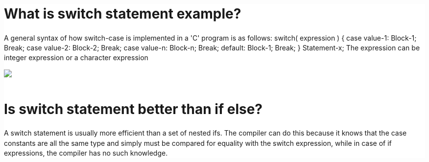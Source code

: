 # What is switch statement example?
A general syntax of how switch-case is implemented in a 'C' program is as follows: switch( expression ) { case value-1: Block-1; Break; case value-2: Block-2; Break; case value-n: Block-n; Break; default: Block-1; Break; } Statement-x; The expression can be integer expression or a character expression




![](https://www.theengineeringprojects.com/wp-content/uploads/2020/01/Switch-Statment-in-JavaScript-1.jpg)



# Is switch statement better than if else?
A switch statement is usually more efficient than a set of nested ifs. The compiler can do this because it knows that the case constants are all the same type and simply must be compared for equality with the switch expression, while in case of if expressions, the compiler has no such knowledge.









